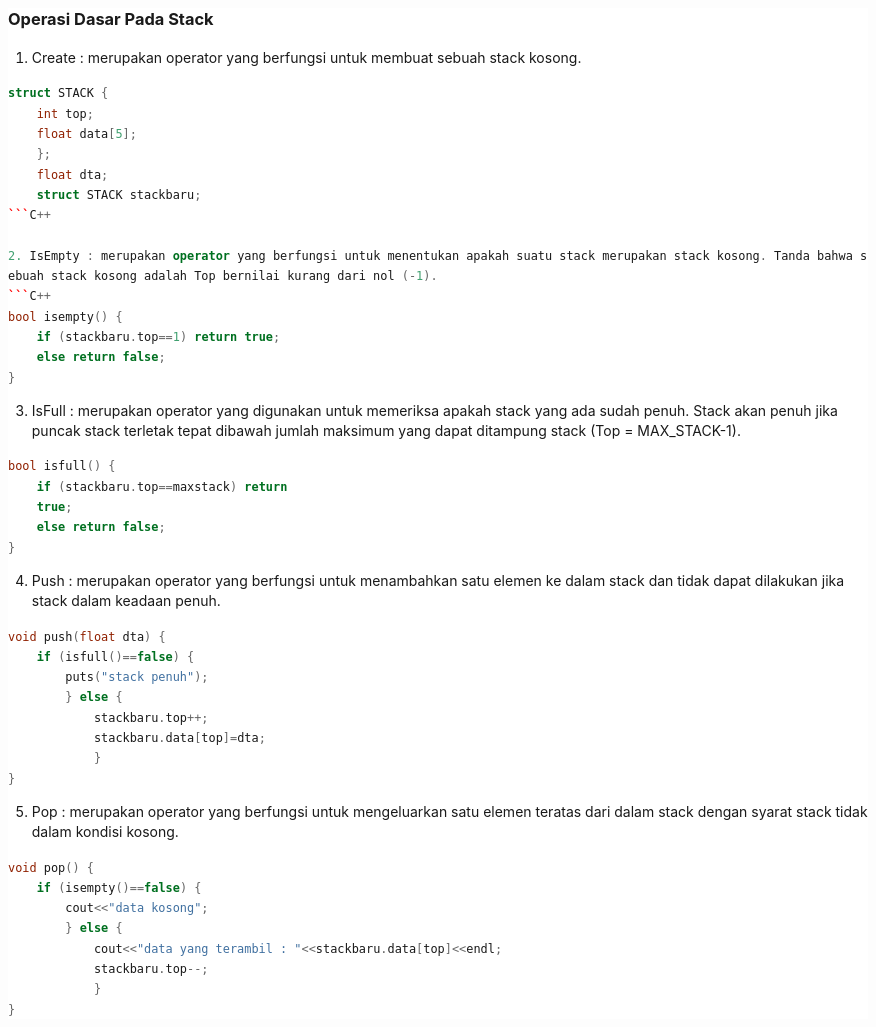 ### Operasi Dasar Pada Stack
1. Create : merupakan operator yang berfungsi untuk membuat sebuah stack kosong.
```C++
struct STACK {
    int top;
    float data[5];
    };
    float dta;
    struct STACK stackbaru;
```C++

2. IsEmpty : merupakan operator yang berfungsi untuk menentukan apakah suatu stack merupakan stack kosong. Tanda bahwa sebuah stack kosong adalah Top bernilai kurang dari nol (-1).
```C++
bool isempty() {
    if (stackbaru.top==1) return true;
    else return false;
}
```

3. IsFull : merupakan operator yang digunakan untuk memeriksa apakah stack yang ada sudah penuh. Stack akan penuh jika puncak stack terletak tepat dibawah jumlah maksimum yang dapat ditampung stack (Top = MAX_STACK-1).
```C++
bool isfull() {
    if (stackbaru.top==maxstack) return
    true;
    else return false;
}
```

4. Push : merupakan operator yang berfungsi untuk menambahkan satu elemen ke dalam stack dan tidak dapat dilakukan jika stack dalam keadaan penuh.
```C++
void push(float dta) {
    if (isfull()==false) {
        puts("stack penuh");
        } else {
            stackbaru.top++;
            stackbaru.data[top]=dta;
            }
}
```

5. Pop : merupakan operator yang berfungsi untuk mengeluarkan satu elemen teratas dari dalam stack dengan syarat stack tidak dalam kondisi kosong.
```C++
void pop() {
    if (isempty()==false) {
        cout<<"data kosong";
        } else {
            cout<<"data yang terambil : "<<stackbaru.data[top]<<endl;
            stackbaru.top--;
            }
}
```
